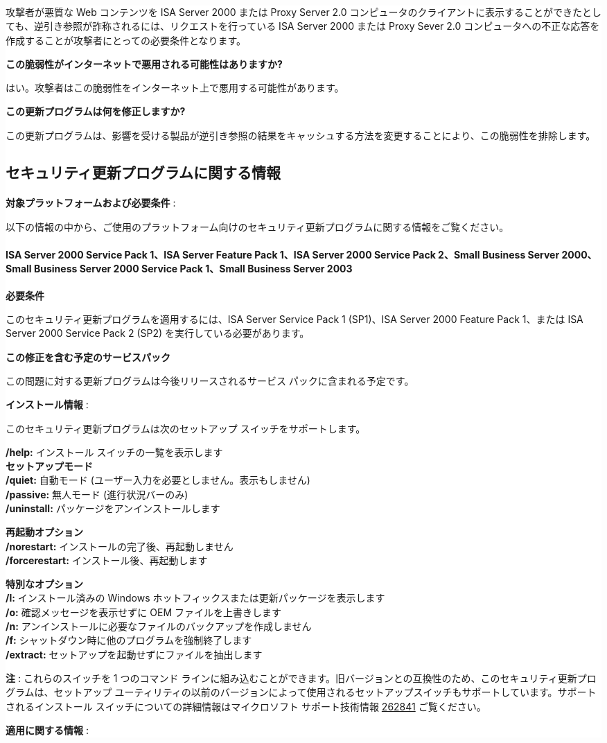 攻撃者が悪質な Web コンテンツを ISA Server 2000 または Proxy Server 2.0 コンピュータのクライアントに表示することができたとしても、逆引き参照が詐称されるには、リクエストを行っている ISA Server 2000 または Proxy Sever 2.0 コンピュータへの不正な応答を作成することが攻撃者にとっての必要条件となります。
  
**この脆弱性がインターネットで悪用される可能性はありますか?**
  
はい。攻撃者はこの脆弱性をインターネット上で悪用する可能性があります。
  
**この更新プログラムは何を修正しますか?**
  
この更新プログラムは、影響を受ける製品が逆引き参照の結果をキャッシュする方法を変更することにより、この脆弱性を排除します。
  
セキュリティ更新プログラムに関する情報  
--------------------------------------
  

**対象プラットフォームおよび必要条件** :
  
以下の情報の中から、ご使用のプラットフォーム向けのセキュリティ更新プログラムに関する情報をご覧ください。
  
#### ISA Server 2000 Service Pack 1、ISA Server Feature Pack 1、ISA Server 2000 Service Pack 2、Small Business Server 2000、Small Business Server 2000 Service Pack 1、Small Business Server 2003
  
**必要条件**
  
このセキュリティ更新プログラムを適用するには、ISA Server Service Pack 1 (SP1)、ISA Server 2000 Feature Pack 1、または ISA Server 2000 Service Pack 2 (SP2) を実行している必要があります。
  
**この修正を含む予定のサービスパック**
  
この問題に対する更新プログラムは今後リリースされるサービス パックに含まれる予定です。
  
**インストール情報** :
  
このセキュリティ更新プログラムは次のセットアップ スイッチをサポートします。
  
**/help:** インストール スイッチの一覧を表示します  
**セットアップモード**    
**/quiet:** 自動モード (ユーザー入力を必要としません。表示もしません)    
**/passive:** 無人モード (進行状況バーのみ)    
**/uninstall:** パッケージをアンインストールします    

**再起動オプション**    
**/norestart:** インストールの完了後、再起動しません    
**/forcerestart:** インストール後、再起動します    

**特別なオプション**    
**/l:** インストール済みの Windows ホットフィックスまたは更新パッケージを表示します    
**/o:** 確認メッセージを表示せずに OEM ファイルを上書きします    
**/n:** アンインストールに必要なファイルのバックアップを作成しません    
**/f:** シャットダウン時に他のプログラムを強制終了します    
**/extract:**  セットアップを起動せずにファイルを抽出します  


**注** : これらのスイッチを 1 つのコマンド ラインに組み込むことができます。旧バージョンとの互換性のため、このセキュリティ更新プログラムは、セットアップ ユーティリティの以前のバージョンによって使用されるセットアップスイッチもサポートしています。サポートされるインストール スイッチについての詳細情報はマイクロソフト サポート技術情報 [262841](http://support.microsoft.com/kb/262841) ご覧ください。
  
**適用に関する情報** :
  